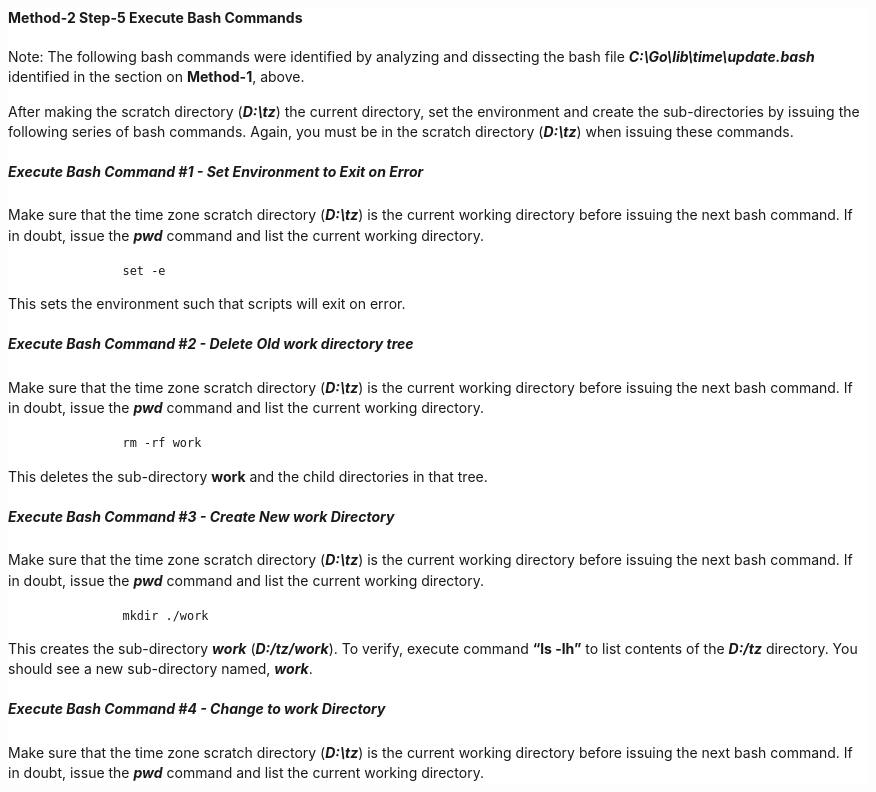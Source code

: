 
#### Method-2 Step-5 Execute Bash Commands

Note: The following bash commands were identified by analyzing and dissecting the bash file ***C:\\Go\\lib\\time\\update.bash*** identified in the section on **Method-1**, above.

After making the scratch directory (***D:\\tz***) the current directory, set the environment and create the sub-directories by issuing the following series of bash commands. Again, you must be in the scratch directory (***D:\\tz***) when issuing these commands.


##### Execute Bash Command \#1 - Set Environment to Exit on Error

Make sure that the time zone scratch directory (***D:\tz***) is the current working directory before issuing the next bash command. If in doubt, issue the ***pwd*** command and list the current working directory.

```
                set -e
```

This sets the environment such that scripts will exit on error.


##### Execute Bash Command \#2 - Delete Old ***work*** directory tree

Make sure that the time zone scratch directory (***D:\tz***) is the current working directory before issuing the next bash command. If in doubt, issue the ***pwd*** command and list the current working directory.

```
                rm -rf work
```

This deletes the sub-directory **work** and the child directories in that tree.


##### Execute Bash Command \#3 - Create New ***work*** Directory

Make sure that the time zone scratch directory (***D:\tz***) is the current working directory before issuing the next bash command. If in doubt, issue the ***pwd*** command and list the current working directory.

```
                mkdir ./work
```

This creates the sub-directory ***work*** (***D:/tz/work***).  To verify, execute command **“ls -lh”** to list contents of the ***D:/tz*** directory. You should see a new sub-directory named, ***work***.



##### Execute Bash Command \#4 - Change to ***work*** Directory

Make sure that the time zone scratch directory (***D:\tz***) is the current working directory before issuing the next bash command. If in doubt, issue the ***pwd*** command and list the current working directory.
